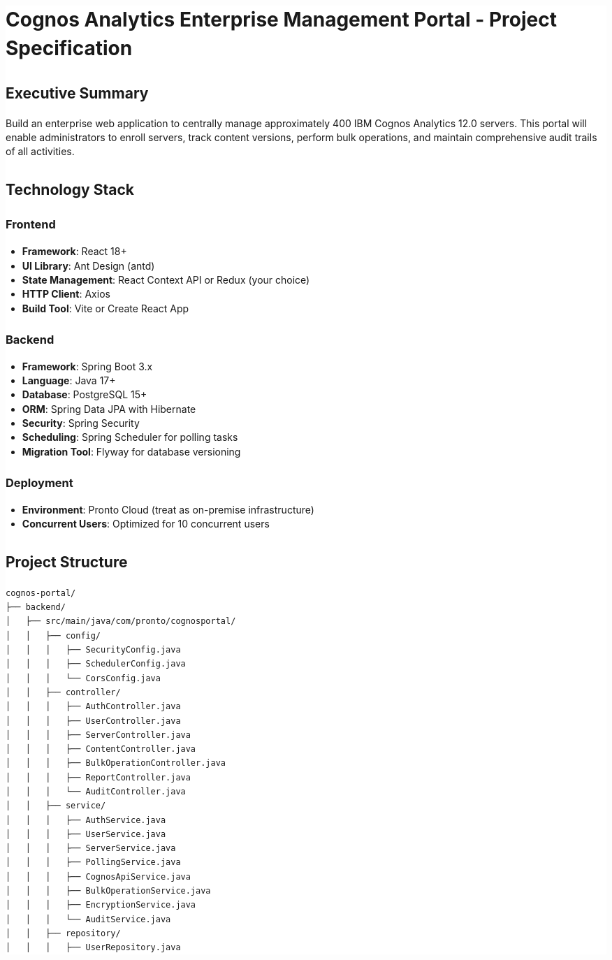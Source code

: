 # Cognos Analytics Enterprise Management Portal - Project Specification

## Executive Summary

Build an enterprise web application to centrally manage approximately 400 IBM Cognos Analytics 12.0 servers. This portal will enable administrators to enroll servers, track content versions, perform bulk operations, and maintain comprehensive audit trails of all activities.

## Technology Stack

### Frontend
- **Framework**: React 18+
- **UI Library**: Ant Design (antd)
- **State Management**: React Context API or Redux (your choice)
- **HTTP Client**: Axios
- **Build Tool**: Vite or Create React App

### Backend
- **Framework**: Spring Boot 3.x
- **Language**: Java 17+
- **Database**: PostgreSQL 15+
- **ORM**: Spring Data JPA with Hibernate
- **Security**: Spring Security
- **Scheduling**: Spring Scheduler for polling tasks
- **Migration Tool**: Flyway for database versioning

### Deployment
- **Environment**: Pronto Cloud (treat as on-premise infrastructure)
- **Concurrent Users**: Optimized for 10 concurrent users

## Project Structure

```
cognos-portal/
├── backend/
│   ├── src/main/java/com/pronto/cognosportal/
│   │   ├── config/
│   │   │   ├── SecurityConfig.java
│   │   │   ├── SchedulerConfig.java
│   │   │   └── CorsConfig.java
│   │   ├── controller/
│   │   │   ├── AuthController.java
│   │   │   ├── UserController.java
│   │   │   ├── ServerController.java
│   │   │   ├── ContentController.java
│   │   │   ├── BulkOperationController.java
│   │   │   ├── ReportController.java
│   │   │   └── AuditController.java
│   │   ├── service/
│   │   │   ├── AuthService.java
│   │   │   ├── UserService.java
│   │   │   ├── ServerService.java
│   │   │   ├── PollingService.java
│   │   │   ├── CognosApiService.java
│   │   │   ├── BulkOperationService.java
│   │   │   ├── EncryptionService.java
│   │   │   └── AuditService.java
│   │   ├── repository/
│   │   │   ├── UserRepository.java
```